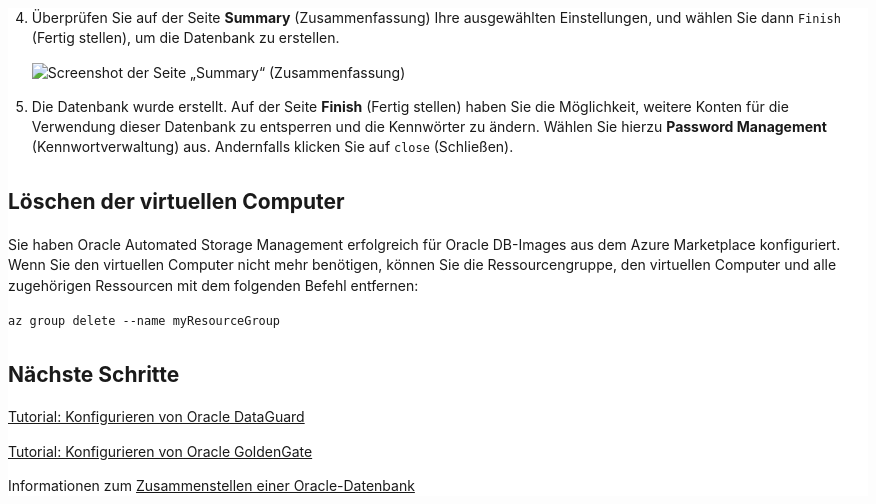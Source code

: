 4. Überprüfen Sie auf der Seite **Summary** (Zusammenfassung) Ihre ausgewählten Einstellungen, und wählen Sie dann `Finish` (Fertig stellen), um die Datenbank zu erstellen.

   ![Screenshot der Seite „Summary“ (Zusammenfassung)](./media/oracle-asm/createdb03.png)

5. Die Datenbank wurde erstellt. Auf der Seite **Finish** (Fertig stellen) haben Sie die Möglichkeit, weitere Konten für die Verwendung dieser Datenbank zu entsperren und die Kennwörter zu ändern. Wählen Sie hierzu **Password Management** (Kennwortverwaltung) aus. Andernfalls klicken Sie auf `close` (Schließen).

## <a name="delete-the-vm"></a>Löschen der virtuellen Computer

Sie haben Oracle Automated Storage Management erfolgreich für Oracle DB-Images aus dem Azure Marketplace konfiguriert.  Wenn Sie den virtuellen Computer nicht mehr benötigen, können Sie die Ressourcengruppe, den virtuellen Computer und alle zugehörigen Ressourcen mit dem folgenden Befehl entfernen:

```azurecli
az group delete --name myResourceGroup
```

## <a name="next-steps"></a>Nächste Schritte

[Tutorial: Konfigurieren von Oracle DataGuard](configure-oracle-dataguard.md)

[Tutorial: Konfigurieren von Oracle GoldenGate](Configure-oracle-golden-gate.md)

Informationen zum [Zusammenstellen einer Oracle-Datenbank](oracle-design.md)
